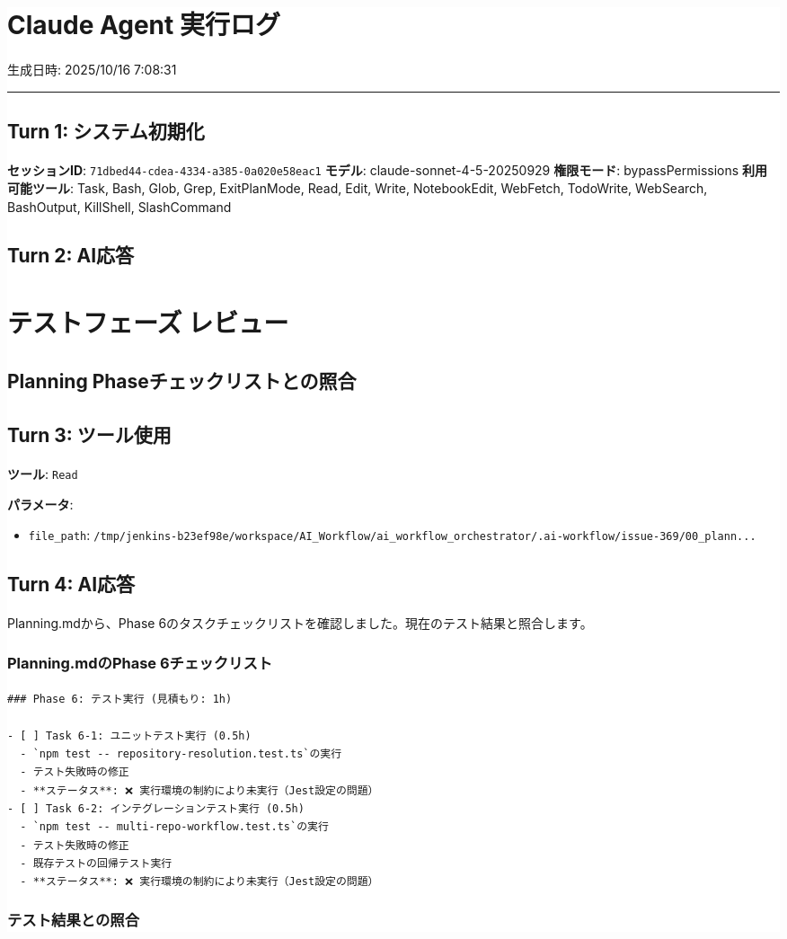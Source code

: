 # Claude Agent 実行ログ

生成日時: 2025/10/16 7:08:31

---

## Turn 1: システム初期化

**セッションID**: `71dbed44-cdea-4334-a385-0a020e58eac1`
**モデル**: claude-sonnet-4-5-20250929
**権限モード**: bypassPermissions
**利用可能ツール**: Task, Bash, Glob, Grep, ExitPlanMode, Read, Edit, Write, NotebookEdit, WebFetch, TodoWrite, WebSearch, BashOutput, KillShell, SlashCommand

## Turn 2: AI応答

# テストフェーズ レビュー

## Planning Phaseチェックリストとの照合

## Turn 3: ツール使用

**ツール**: `Read`

**パラメータ**:
- `file_path`: `/tmp/jenkins-b23ef98e/workspace/AI_Workflow/ai_workflow_orchestrator/.ai-workflow/issue-369/00_plann...`

## Turn 4: AI応答

Planning.mdから、Phase 6のタスクチェックリストを確認しました。現在のテスト結果と照合します。

### Planning.mdのPhase 6チェックリスト

```
### Phase 6: テスト実行 (見積もり: 1h)

- [ ] Task 6-1: ユニットテスト実行 (0.5h)
  - `npm test -- repository-resolution.test.ts`の実行
  - テスト失敗時の修正
  - **ステータス**: ❌ 実行環境の制約により未実行（Jest設定の問題）
- [ ] Task 6-2: インテグレーションテスト実行 (0.5h)
  - `npm test -- multi-repo-workflow.test.ts`の実行
  - テスト失敗時の修正
  - 既存テストの回帰テスト実行
  - **ステータス**: ❌ 実行環境の制約により未実行（Jest設定の問題）
```

### テスト結果との照合
